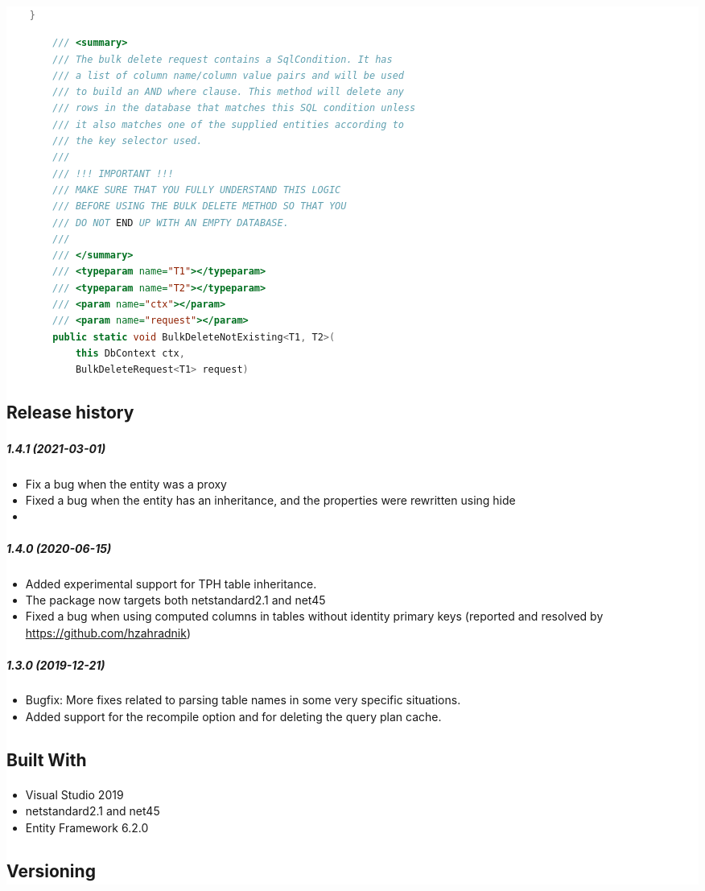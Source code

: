 ```csharp
    }
```

```csharp
        /// <summary>
        /// The bulk delete request contains a SqlCondition. It has
        /// a list of column name/column value pairs and will be used
        /// to build an AND where clause. This method will delete any
        /// rows in the database that matches this SQL condition unless
        /// it also matches one of the supplied entities according to
        /// the key selector used.
        ///
        /// !!! IMPORTANT !!!
        /// MAKE SURE THAT YOU FULLY UNDERSTAND THIS LOGIC
        /// BEFORE USING THE BULK DELETE METHOD SO THAT YOU
        /// DO NOT END UP WITH AN EMPTY DATABASE.
        /// 
        /// </summary>
        /// <typeparam name="T1"></typeparam>
        /// <typeparam name="T2"></typeparam>
        /// <param name="ctx"></param>
        /// <param name="request"></param>
        public static void BulkDeleteNotExisting<T1, T2>(
            this DbContext ctx,
            BulkDeleteRequest<T1> request)
```
## Release history
##### 1.4.1 (2021-03-01)
 * Fix a bug when the entity was a proxy
 * Fixed a bug when the entity has an inheritance, and the properties were rewritten using hide
 * 
##### 1.4.0 (2020-06-15)
 * Added experimental support for TPH table inheritance.
 * The package now targets both netstandard2.1 and net45
 * Fixed a bug when using computed columns in tables without identity primary keys (reported and resolved by https://github.com/hzahradnik)

##### 1.3.0 (2019-12-21)
 * Bugfix: More fixes related to parsing table names in some very specific situations.
 * Added support for the recompile option and for deleting the query plan cache.


## Built With

* Visual Studio 2019
* netstandard2.1 and net45
* Entity Framework 6.2.0

## Versioning
